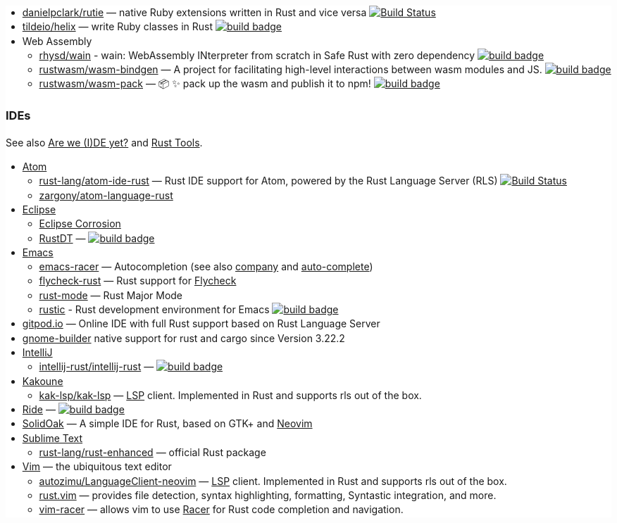   * [danielpclark/rutie](https://github.com/danielpclark/rutie) — native Ruby extensions written in Rust and vice versa [![Build Status](https://api.travis-ci.org/danielpclark/rutie.svg?branch=master)](https://travis-ci.org/danielpclark/rutie)
  * [tildeio/helix](https://github.com/tildeio/helix) — write Ruby classes in Rust [![build badge](https://api.travis-ci.org/tildeio/helix.svg?branch=master)](https://travis-ci.org/tildeio/helix)
* Web Assembly
  * [rhysd/wain](https://github.com/rhysd/wain) - wain: WebAssembly INterpreter from scratch in Safe Rust with zero dependency [![build badge](https://github.com/rhysd/wain/workflows/CI/badge.svg?branch=master&event=push)](https://github.com/rhysd/wain/actions?query=workflow%3ACI+branch%3Amaster+event%3Apush)
  * [rustwasm/wasm-bindgen](https://github.com/rustwasm/wasm-bindgen) — A project for facilitating high-level interactions between wasm modules and JS. [![build badge](https://api.travis-ci.com/rustwasm/wasm-bindgen.svg?branch=master)](https://travis-ci.org/rustwasm/wasm-bindgen)
  * [rustwasm/wasm-pack](https://github.com/rustwasm/wasm-pack) — :package: :sparkles: pack up the wasm and publish it to npm! [![build badge](https://api.travis-ci.com/rustwasm/wasm-pack.svg?branch=master)](https://travis-ci.org/rustwasm/wasm-pack)

### IDEs

See also [Are we (I)DE yet?](https://areweideyet.com/) and [Rust Tools](https://www.rust-lang.org/tools).

  * [Atom](https://atom.io/)
    * [rust-lang/atom-ide-rust](https://github.com/rust-lang/atom-ide-rust) — Rust IDE support for Atom, powered by the Rust Language Server (RLS) [![Build Status](https://api.travis-ci.com/rust-lang/atom-ide-rust.svg?branch=master)](https://app.travis-ci.com/grust-lang/atom-ide-rust)
    * [zargony/atom-language-rust](https://github.com/zargony/atom-language-rust)
  * [Eclipse](https://www.eclipse.org/)
    * [Eclipse Corrosion](https://github.com/eclipse/corrosion)
    * [RustDT](https://github.com/RustDT/RustDT) — [![build badge](https://api.travis-ci.org/RustDT/RustDT.svg?branch=master)](https://travis-ci.org/RustDT/RustDT)
  * [Emacs](https://www.gnu.org/software/emacs/)
    * [emacs-racer](https://github.com/racer-rust/emacs-racer) — Autocompletion (see also [company](https://company-mode.github.io) and [auto-complete](https://github.com/auto-complete/auto-complete))
    * [flycheck-rust](https://github.com/flycheck/flycheck-rust) — Rust support for [Flycheck](https://github.com/flycheck/flycheck)
    * [rust-mode](https://github.com/rust-lang/rust-mode) — Rust Major Mode
    * [rustic](https://github.com/brotzeit/rustic) - Rust development environment for Emacs [![build badge](https://github.com/brotzeit/rustic/workflows/CI/badge.svg)](https://github.com/brotzeit/rustic/actions?query=workflow%3ACI)
  * [gitpod.io](https://gitpod.io) — Online IDE with full Rust support based on Rust Language Server
  * [gnome-builder](https://wiki.gnome.org/Apps/Builder) native support for rust and cargo since Version 3.22.2
  * [IntelliJ](https://www.jetbrains.com/idea/)
    * [intellij-rust/intellij-rust](https://github.com/intellij-rust/intellij-rust) — [![build badge](https://api.travis-ci.org/intellij-rust/intellij-rust.svg?branch=master)](https://travis-ci.org/intellij-rust/intellij-rust)
  * [Kakoune](http://kakoune.org/)
    * [kak-lsp/kak-lsp](https://github.com/kak-lsp/kak-lsp/) — [LSP](https://microsoft.github.io/language-server-protocol/) client. Implemented in Rust and supports rls out of the box.
  * [Ride](https://github.com/madeso/ride) — [![build badge](https://api.travis-ci.org/madeso/ride.svg?branch=master)](https://travis-ci.org/madeso/ride)
  * [SolidOak](https://github.com/oakes/SolidOak) — A simple IDE for Rust, based on GTK+ and [Neovim](https://github.com/neovim/neovim)
  * [Sublime Text](https://www.sublimetext.com/)
    * [rust-lang/rust-enhanced](https://github.com/rust-lang/rust-enhanced) — official Rust package
  * [Vim](https://vim.sourceforge.io/) — the ubiquitous text editor
    * [autozimu/LanguageClient-neovim](https://github.com/autozimu/LanguageClient-neovim) — [LSP](https://microsoft.github.io/language-server-protocol/) client. Implemented in Rust and supports rls out of the box.
    * [rust.vim](https://github.com/rust-lang/rust.vim) — provides file detection, syntax highlighting, formatting, Syntastic integration, and more.
    * [vim-racer](https://github.com/racer-rust/vim-racer) — allows vim to use [Racer](https://github.com/racer-rust/racer) for Rust code completion and navigation.